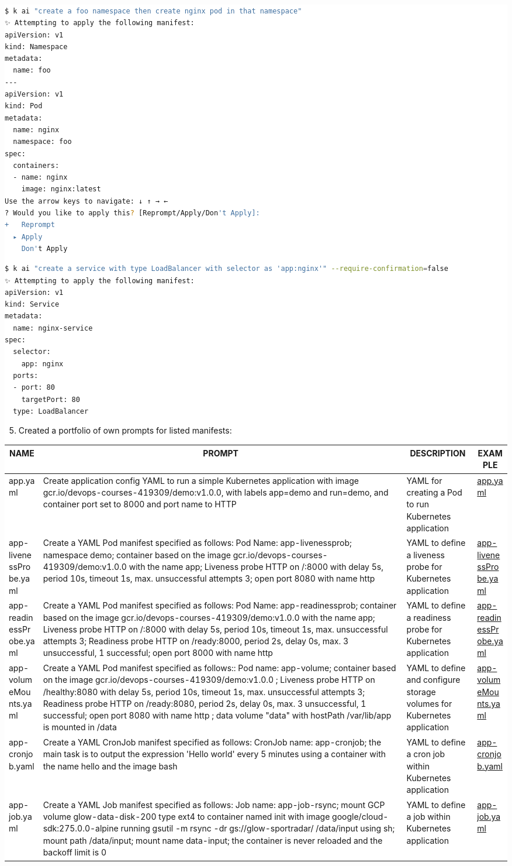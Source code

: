 ```bash
$ k ai "create a foo namespace then create nginx pod in that namespace"
✨ Attempting to apply the following manifest:
apiVersion: v1
kind: Namespace
metadata:
  name: foo
---
apiVersion: v1
kind: Pod
metadata:
  name: nginx
  namespace: foo
spec:
  containers:
  - name: nginx
    image: nginx:latest
Use the arrow keys to navigate: ↓ ↑ → ←
? Would you like to apply this? [Reprompt/Apply/Don't Apply]:
+   Reprompt
  ▸ Apply
    Don't Apply
```

```bash
$ k ai "create a service with type LoadBalancer with selector as 'app:nginx'" --require-confirmation=false
✨ Attempting to apply the following manifest:
apiVersion: v1
kind: Service
metadata:
  name: nginx-service
spec:
  selector:
    app: nginx
  ports:
  - port: 80
    targetPort: 80
  type: LoadBalancer
  ```       

5. Created a portfolio of own prompts for listed manifests:     

| NAME                    | PROMPT                                                                                                                                                                                                                                                                                                                                                                                                                                                               | DESCRIPTION                                                               | EXAMPLE                                                                                                          |
| ----------------------- | -------------------------------------------------------------------------------------------------------------------------------------------------------------------------------------------------------------------------------------------------------------------------------------------------------------------------------------------------------------------------------------------------------------------------------------------------------------------- | ------------------------------------------------------------------------- | ---------------------------------------------------------------------------------------------------------------- |
| app.yaml                | Create application config YAML to run a simple Kubernetes application with image gcr.io/devops-courses-419309/demo:v1.0.0, with labels app=demo and run=demo, and container port set to 8000 and port name to HTTP                                                                                                                                                                                                                                                   | YAML for creating a Pod to run Kubernetes application                     | [app.yaml](yaml/app.yaml)                               |
| app-livenessProbe.yaml  | Create a YAML Pod manifest specified as follows: Pod Name: app-livenessprob; namespace demo; container based on the image gcr.io/devops-courses-419309/demo:v1.0.0 with the name app; Liveness probe HTTP on /:8000 with delay 5s, period 10s, timeout 1s, max. unsuccessful attempts 3; open port 8080 with name http                                                                                                                                               | YAML to define a liveness probe for Kubernetes application                | [app-livenessProbe.yaml](yaml/app-livenessProbe.yaml)   |
| app-readinessProbe.yaml | Create a YAML Pod manifest specified as follows: Pod Name: app-readinessprob; container based on the image gcr.io/devops-courses-419309/demo:v1.0.0 with the name app; Liveness probe HTTP on /:8000 with delay 5s, period 10s, timeout 1s, max. unsuccessful attempts 3; Readiness probe HTTP on /ready:8000, period 2s, delay 0s, max. 3 unsuccessful, 1 successful; open port 8000 with name http                                                                 | YAML to define a readiness probe for Kubernetes application               | [app-readinessProbe.yaml](yaml/app-readinessProbe.yaml) |
| app-volumeMounts.yaml   | Create a YAML Pod manifest specified as follows:: Pod name: app-volume; container based on the image gcr.io/devops-courses-419309/demo:v1.0.0 ; Liveness probe HTTP on /healthy:8080 with delay 5s, period 10s, timeout 1s, max. unsuccessful attempts 3; Readiness probe HTTP on /ready:8080, period 2s, delay 0s, max. 3 unsuccessful, 1 successful; open port 8080 with name http ; data volume "data" with hostPath /var/lib/app is mounted in /data             | YAML to define and configure storage volumes for Kubernetes application   | [app-volumeMounts.yaml](yaml/app-volumeMounts.yaml)     |
| app-cronjob.yaml        | Create a YAML CronJob manifest specified as follows: CronJob name: app-cronjob; the main task is to output the expression 'Hello world' every 5 minutes using a container with the name hello and the image bash                                                                                                                                                                                                                                                     | YAML to define a cron job within Kubernetes application                   | [app-cronjob.yaml](yaml/app-cronjob.yaml)               |
| app-job.yaml            | Create a YAML Job manifest specified as follows: Job name: app-job-rsync; mount GCP volume glow-data-disk-200 type ext4 to container named init with image google/cloud-sdk:275.0.0-alpine running gsutil -m rsync -dr gs://glow-sportradar/ /data/input using sh; mount path /data/input; mount name data-input; the container is never reloaded and the backoff limit is 0                                                                                         | YAML to define a job within Kubernetes application                        | [app-job.yaml](yaml/app-job.yaml)                       |